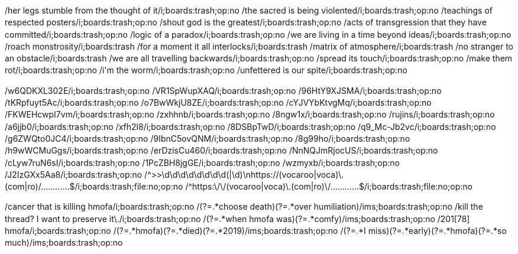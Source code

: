 /her legs stumble from the thought of it/i;boards:trash;op:no
/the sacred is being violented/i;boards:trash;op:no
/teachings of respected posters/i;boards:trash;op:no
/shout god is the greatest/i;boards:trash;op:no
/acts of transgression that they have committed/i;boards:trash;op:no
/logic of a paradox/i;boards:trash;op:no
/we are living in a time beyond ideas/i;boards:trash;op:no
/roach monstrosity/i;boards:trash
/for a moment it all interlocks/i;boards:trash
/matrix of atmosphere/i;boards:trash
/no stranger to an obstacle/i;boards:trash
/we are all travelling backwards/i;boards:trash;op:no
/spread its touch/i;boards:trash;op:no
/make them rot/i;boards:trash;op:no
/i'm the worm/i;boards:trash;op:no
/unfettered is our spite/i;boards:trash;op:no

/w6QDKXL302E/i;boards:trash;op:no
/VR1SpWupXAQ/i;boards:trash;op:no
/96HtY9XJSMA/i;boards:trash;op:no
/tKRpfuyt5Ac/i;boards:trash;op:no
/o7BwWkjU8ZE/i;boards:trash;op:no
/cYJVYbKtvgMq/i;boards:trash;op:no
/FKWEHcwpI7vm/i;boards:trash;op:no
/zxhhnb/i;boards:trash;op:no
/8ngw1x/i;boards:trash;op:no
/rujins/i;boards:trash;op:no
/a6jjb0/i;boards:trash;op:no
/xfh2l8/i;boards:trash;op:no
/8DSBpTwD/i;boards:trash;op:no
/q9_Mc-Jb2vc/i;boards:trash;op:no
/g6ZWQto0JC4/i;boards:trash;op:no
/9IbnC5ovQNM/i;boards:trash;op:no
/8g99ho/i;boards:trash;op:no
/h9wWCMuGgs/i;boards:trash;op:no
/erDzisCu460/i;boards:trash;op:no
/NnNQJmRjocUS/i;boards:trash;op:no
/cLyw7ruN6sI/i;boards:trash;op:no
/1PcZBH8jgGE/i;boards:trash;op:no
/wzmyxb/i;boards:trash;op:no
/J2IzGXx5Aa8/i;boards:trash;op:no
/^>>\d\d\d\d\d\d\d\d(|\d)\nhttps:\/\/(vocaroo|voca)\\.(com|ro)\/............$/i;boards:trash;file:no;op:no
/^https:\/\/(vocaroo|voca)\.(com|ro)\/............$/i;boards:trash;file:no;op:no

/cancer that is killing hmofa/i;boards:trash;op:no
/(?=.\*choose death)(?=.\*over humiliation)/ims;boards:trash;op:no
/kill the thread\? I want to preserve it\\./i;boards:trash;op:no
/(?=.\*when hmofa was)(?=.\*comfy)/ims;boards:trash;op:no
/201[78] hmofa/i;boards:trash;op:no
/(?=.\*hmofa)(?=.\*died)(?=.\*2019)/ims;boards:trash;op:no
/(?=.\*I miss)(?=.\*early)(?=.\*hmofa)(?=.\*so much)/ims;boards:trash;op:no
